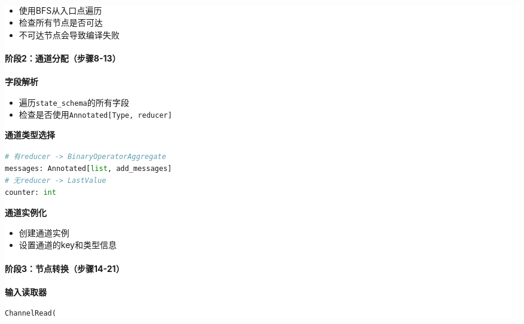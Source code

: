 - 使用BFS从入口点遍历
- 检查所有节点是否可达
- 不可达节点会导致编译失败

#### 阶段2：通道分配（步骤8-13）

**字段解析**

- 遍历`state_schema`的所有字段
- 检查是否使用`Annotated[Type, reducer]`

**通道类型选择**

```python
# 有reducer -> BinaryOperatorAggregate
messages: Annotated[list, add_messages]
# 无reducer -> LastValue
counter: int
```

**通道实例化**

- 创建通道实例
- 设置通道的key和类型信息

#### 阶段3：节点转换（步骤14-21）

**输入读取器**

```python
ChannelRead(
